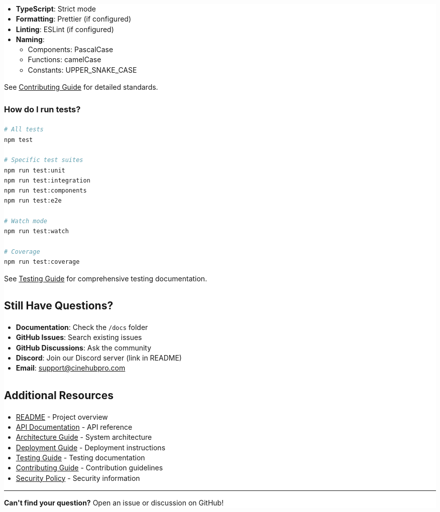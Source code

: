 - **TypeScript**: Strict mode
- **Formatting**: Prettier (if configured)
- **Linting**: ESLint (if configured)
- **Naming**:
  - Components: PascalCase
  - Functions: camelCase
  - Constants: UPPER_SNAKE_CASE

See [Contributing Guide](./CONTRIBUTING.md) for detailed standards.

### How do I run tests?

```bash
# All tests
npm test

# Specific test suites
npm run test:unit
npm run test:integration
npm run test:components
npm run test:e2e

# Watch mode
npm run test:watch

# Coverage
npm run test:coverage
```

See [Testing Guide](./TESTING.md) for comprehensive testing documentation.

## Still Have Questions?

- **Documentation**: Check the `/docs` folder
- **GitHub Issues**: Search existing issues
- **GitHub Discussions**: Ask the community
- **Discord**: Join our Discord server (link in README)
- **Email**: support@cinehubpro.com

## Additional Resources

- [README](../README.md) - Project overview
- [API Documentation](./API.md) - API reference
- [Architecture Guide](./ARCHITECTURE.md) - System architecture
- [Deployment Guide](./DEPLOYMENT.md) - Deployment instructions
- [Testing Guide](./TESTING.md) - Testing documentation
- [Contributing Guide](./CONTRIBUTING.md) - Contribution guidelines
- [Security Policy](./SECURITY.md) - Security information

---

**Can't find your question?** Open an issue or discussion on GitHub!
